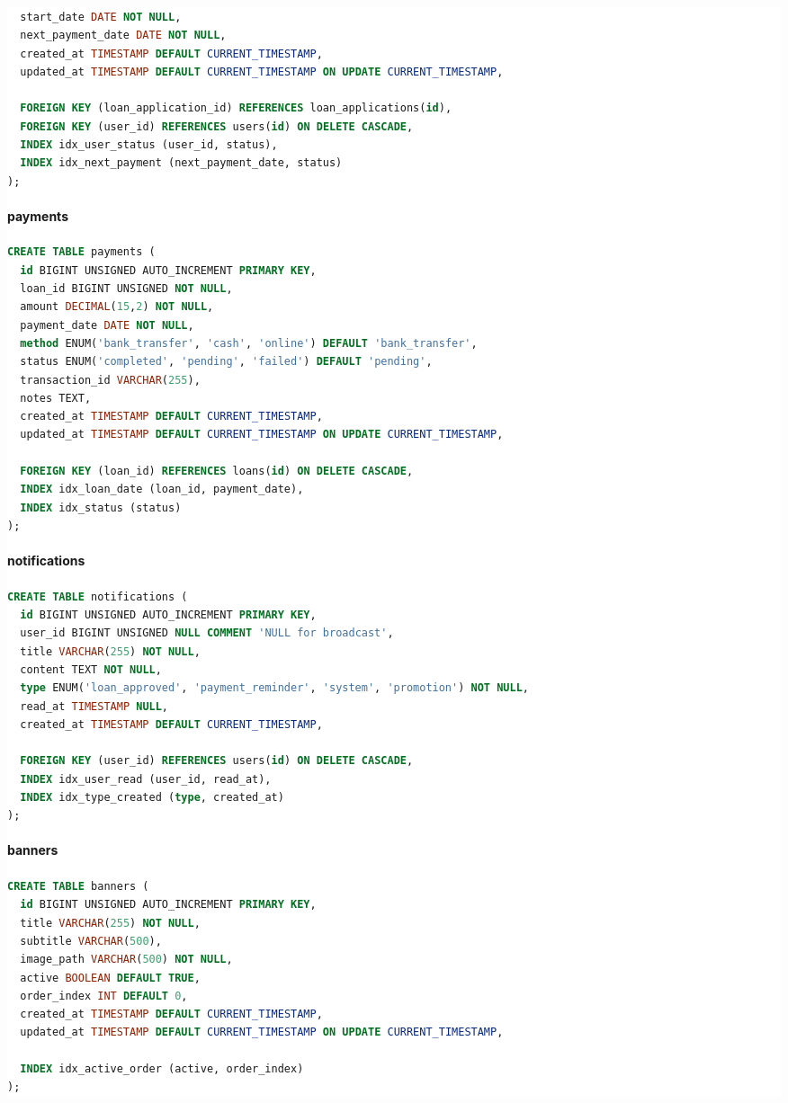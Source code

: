 ```sql
  start_date DATE NOT NULL,
  next_payment_date DATE NOT NULL,
  created_at TIMESTAMP DEFAULT CURRENT_TIMESTAMP,
  updated_at TIMESTAMP DEFAULT CURRENT_TIMESTAMP ON UPDATE CURRENT_TIMESTAMP,
  
  FOREIGN KEY (loan_application_id) REFERENCES loan_applications(id),
  FOREIGN KEY (user_id) REFERENCES users(id) ON DELETE CASCADE,
  INDEX idx_user_status (user_id, status),
  INDEX idx_next_payment (next_payment_date, status)
);
```

#### payments
```sql
CREATE TABLE payments (
  id BIGINT UNSIGNED AUTO_INCREMENT PRIMARY KEY,
  loan_id BIGINT UNSIGNED NOT NULL,
  amount DECIMAL(15,2) NOT NULL,
  payment_date DATE NOT NULL,
  method ENUM('bank_transfer', 'cash', 'online') DEFAULT 'bank_transfer',
  status ENUM('completed', 'pending', 'failed') DEFAULT 'pending',
  transaction_id VARCHAR(255),
  notes TEXT,
  created_at TIMESTAMP DEFAULT CURRENT_TIMESTAMP,
  updated_at TIMESTAMP DEFAULT CURRENT_TIMESTAMP ON UPDATE CURRENT_TIMESTAMP,
  
  FOREIGN KEY (loan_id) REFERENCES loans(id) ON DELETE CASCADE,
  INDEX idx_loan_date (loan_id, payment_date),
  INDEX idx_status (status)
);
```

#### notifications
```sql
CREATE TABLE notifications (
  id BIGINT UNSIGNED AUTO_INCREMENT PRIMARY KEY,
  user_id BIGINT UNSIGNED NULL COMMENT 'NULL for broadcast',
  title VARCHAR(255) NOT NULL,
  content TEXT NOT NULL,
  type ENUM('loan_approved', 'payment_reminder', 'system', 'promotion') NOT NULL,
  read_at TIMESTAMP NULL,
  created_at TIMESTAMP DEFAULT CURRENT_TIMESTAMP,
  
  FOREIGN KEY (user_id) REFERENCES users(id) ON DELETE CASCADE,
  INDEX idx_user_read (user_id, read_at),
  INDEX idx_type_created (type, created_at)
);
```

#### banners
```sql
CREATE TABLE banners (
  id BIGINT UNSIGNED AUTO_INCREMENT PRIMARY KEY,
  title VARCHAR(255) NOT NULL,
  subtitle VARCHAR(500),
  image_path VARCHAR(500) NOT NULL,
  active BOOLEAN DEFAULT TRUE,
  order_index INT DEFAULT 0,
  created_at TIMESTAMP DEFAULT CURRENT_TIMESTAMP,
  updated_at TIMESTAMP DEFAULT CURRENT_TIMESTAMP ON UPDATE CURRENT_TIMESTAMP,
  
  INDEX idx_active_order (active, order_index)
);
```
